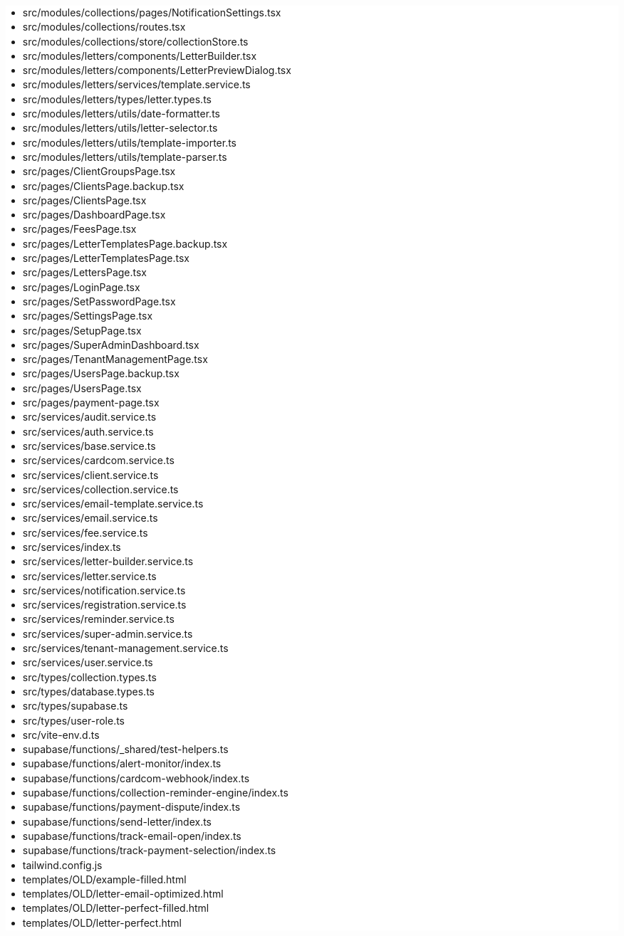 - src/modules/collections/pages/NotificationSettings.tsx
- src/modules/collections/routes.tsx
- src/modules/collections/store/collectionStore.ts
- src/modules/letters/components/LetterBuilder.tsx
- src/modules/letters/components/LetterPreviewDialog.tsx
- src/modules/letters/services/template.service.ts
- src/modules/letters/types/letter.types.ts
- src/modules/letters/utils/date-formatter.ts
- src/modules/letters/utils/letter-selector.ts
- src/modules/letters/utils/template-importer.ts
- src/modules/letters/utils/template-parser.ts
- src/pages/ClientGroupsPage.tsx
- src/pages/ClientsPage.backup.tsx
- src/pages/ClientsPage.tsx
- src/pages/DashboardPage.tsx
- src/pages/FeesPage.tsx
- src/pages/LetterTemplatesPage.backup.tsx
- src/pages/LetterTemplatesPage.tsx
- src/pages/LettersPage.tsx
- src/pages/LoginPage.tsx
- src/pages/SetPasswordPage.tsx
- src/pages/SettingsPage.tsx
- src/pages/SetupPage.tsx
- src/pages/SuperAdminDashboard.tsx
- src/pages/TenantManagementPage.tsx
- src/pages/UsersPage.backup.tsx
- src/pages/UsersPage.tsx
- src/pages/payment-page.tsx
- src/services/audit.service.ts
- src/services/auth.service.ts
- src/services/base.service.ts
- src/services/cardcom.service.ts
- src/services/client.service.ts
- src/services/collection.service.ts
- src/services/email-template.service.ts
- src/services/email.service.ts
- src/services/fee.service.ts
- src/services/index.ts
- src/services/letter-builder.service.ts
- src/services/letter.service.ts
- src/services/notification.service.ts
- src/services/registration.service.ts
- src/services/reminder.service.ts
- src/services/super-admin.service.ts
- src/services/tenant-management.service.ts
- src/services/user.service.ts
- src/types/collection.types.ts
- src/types/database.types.ts
- src/types/supabase.ts
- src/types/user-role.ts
- src/vite-env.d.ts
- supabase/functions/_shared/test-helpers.ts
- supabase/functions/alert-monitor/index.ts
- supabase/functions/cardcom-webhook/index.ts
- supabase/functions/collection-reminder-engine/index.ts
- supabase/functions/payment-dispute/index.ts
- supabase/functions/send-letter/index.ts
- supabase/functions/track-email-open/index.ts
- supabase/functions/track-payment-selection/index.ts
- tailwind.config.js
- templates/OLD/example-filled.html
- templates/OLD/letter-email-optimized.html
- templates/OLD/letter-perfect-filled.html
- templates/OLD/letter-perfect.html